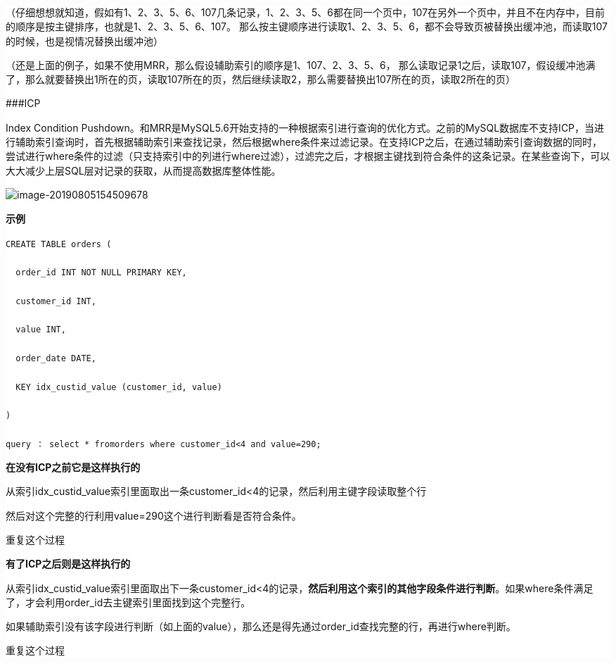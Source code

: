 （仔细想想就知道，假如有1、2、3、5、6、107几条记录，1、2、3、5、6都在同一个页中，107在另外一个页中，并且不在内存中，目前的顺序是按主键排序，也就是1、2、3、5、6、107。 那么按主键顺序进行读取1、2、3、5、6，都不会导致页被替换出缓冲池，而读取107的时候，也是视情况替换出缓冲池）

（还是上面的例子，如果不使用MRR，那么假设辅助索引的顺序是1、107、2、3、5、6， 那么读取记录1之后，读取107，假设缓冲池满了，那么就要替换出1所在的页，读取107所在的页，然后继续读取2，那么需要替换出107所在的页，读取2所在的页）



###ICP

Index Condition Pushdown。和MRR是MySQL5.6开始支持的一种根据索引进行查询的优化方式。之前的MySQL数据库不支持ICP，当进行辅助索引查询时，首先根据辅助索引来查找记录，然后根据where条件来过滤记录。在支持ICP之后，在通过辅助索引查询数据的同时，尝试进行where条件的过滤（只支持索引中的列进行where过滤），过滤完之后，才根据主键找到符合条件的这条记录。在某些查询下，可以大大减少上层SQL层对记录的获取，从而提高数据库整体性能。

![image-20190805154509678](http://ww4.sinaimg.cn/large/006tNc79gy1g5ouk79gu9j30nq035ta0.jpg)



**示例**

```mysql
CREATE TABLE orders (

  order_id INT NOT NULL PRIMARY KEY,

  customer_id INT,

  value INT,

  order_date DATE,

  KEY idx_custid_value (customer_id, value)

)

query ： select * fromorders where customer_id<4 and value=290;
```

**在没有ICP之前它是这样执行的**

从索引idx_custid_value索引里面取出一条customer_id<4的记录，然后利用主键字段读取整个行

然后对这个完整的行利用value=290这个进行判断看是否符合条件。

重复这个过程



**有了ICP之后则是这样执行的**

从索引idx_custid_value索引里面取出下一条customer_id<4的记录，**然后利用这个索引的其他字段条件进行判断**。如果where条件满足了，才会利用order_id去主键索引里面找到这个完整行。

如果辅助索引没有该字段进行判断（如上面的value），那么还是得先通过order_id查找完整的行，再进行where判断。

重复这个过程






